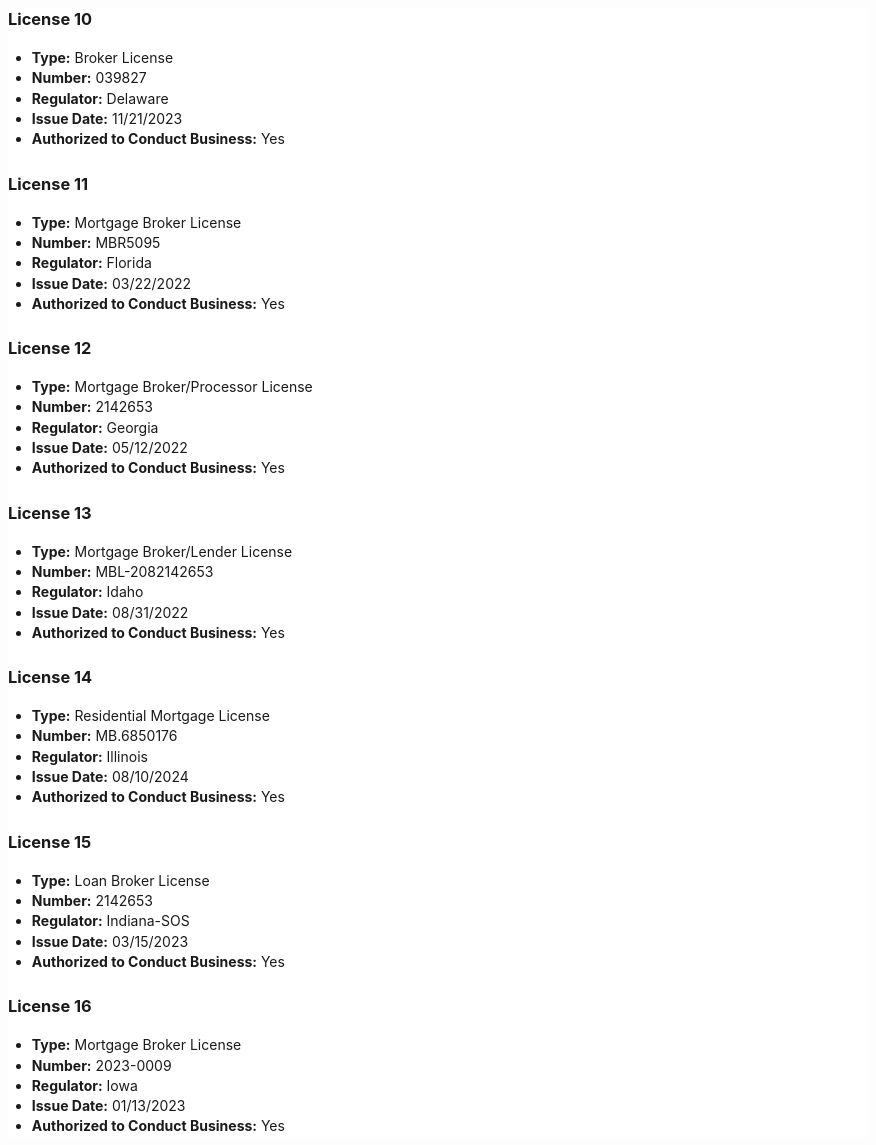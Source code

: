 ### License 10
- **Type:** Broker License
- **Number:** 039827
- **Regulator:** Delaware
- **Issue Date:** 11/21/2023
- **Authorized to Conduct Business:** Yes

### License 11
- **Type:** Mortgage Broker License
- **Number:** MBR5095
- **Regulator:** Florida
- **Issue Date:** 03/22/2022
- **Authorized to Conduct Business:** Yes

### License 12
- **Type:** Mortgage Broker/Processor License
- **Number:** 2142653
- **Regulator:** Georgia
- **Issue Date:** 05/12/2022
- **Authorized to Conduct Business:** Yes

### License 13
- **Type:** Mortgage Broker/Lender License
- **Number:** MBL-2082142653
- **Regulator:** Idaho
- **Issue Date:** 08/31/2022
- **Authorized to Conduct Business:** Yes

### License 14
- **Type:** Residential Mortgage License
- **Number:** MB.6850176
- **Regulator:** Illinois
- **Issue Date:** 08/10/2024
- **Authorized to Conduct Business:** Yes

### License 15
- **Type:** Loan Broker License
- **Number:** 2142653
- **Regulator:** Indiana-SOS
- **Issue Date:** 03/15/2023
- **Authorized to Conduct Business:** Yes

### License 16
- **Type:** Mortgage Broker License
- **Number:** 2023-0009
- **Regulator:** Iowa
- **Issue Date:** 01/13/2023
- **Authorized to Conduct Business:** Yes
